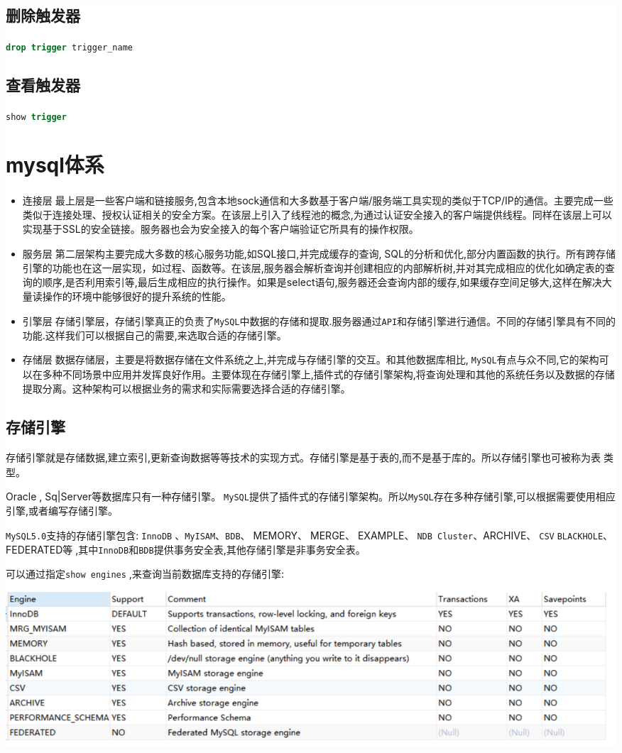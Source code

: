 ## 删除触发器

```sql
drop trigger trigger_name
```

## 查看触发器

```sql
show trigger
```

# mysql体系



* 连接层
  最上层是一些客户端和链接服务,包含本地sock通信和大多数基于客户端/服务端工具实现的类似于TCP/IP的通信。主要完成一些类似于连接处理、授权认证相关的安全方案。在该层上引入了线程池的概念,为通过认证安全接入的客户端提供线程。同样在该层上可以实现基于SSL的安全链接。服务器也会为安全接入的每个客户端验证它所具有的操作权限。

* 服务层
  第二层架构主要完成大多数的核心服务功能,如SQL接口,并完成缓存的查询, SQL的分析和优化,部分内置函数的执行。所有跨存储引擎的功能也在这一层实现，如过程、函数等。在该层,服务器会解析查询并创建相应的内部解析树,并对其完成相应的优化如确定表的查询的顺序,是否利用索引等,最后生成相应的执行操作。如果是select语句,服务器还会查询内部的缓存,如果缓存空间足够大,这样在解决大量读操作的环境中能够很好的提升系统的性能。

* 引擎层
  存储引擎层，存储引擎真正的负责了`MySQL`中数据的存储和提取.服务器通过`API`和存储引擎进行通信。不同的存储引擎具有不同的功能.这样我们可以根据自己的需要,来选取合适的存储引擎。
* 存储层
  数据存储层，主要是将数据存储在文件系统之上,并完成与存储引擎的交互。和其他数据库相比, `MySQL`有点与众不同,它的架构可以在多种不同场景中应用并发挥良好作用。主要体现在存储引擎上,插件式的存储引擎架构,将查询处理和其他的系统任务以及数据的存储提取分离。这种架构可以根据业务的需求和实际需要选择合适的存储引擎。

## 存储引擎

存储引擎就是存储数据,建立索引,更新查询数据等等技术的实现方式。存储引擎是基于表的,而不是基于库的。所以存储引擎也可被称为表
类型。

Oracle , Sq|Server等数据库只有一种存储引擎。 `MySQL`提供了插件式的存储引擎架构。所以`MySQL`存在多种存储引擎,可以根据需要使用相应引擎,或者编写存储引擎。

`MySQL5.0`支持的存储引擎包含: `InnoDB` 、`MyISAM`、`BDB`、 MEMORY、 MERGE、 EXAMPLE、 `NDB Cluster`、ARCHIVE、 `CSV`
`BLACKHOLE`、FEDERATED等 ,其中`InnoDB`和`BDB`提供事务安全表,其他存储引擎是非事务安全表。

可以通过指定`show engines` ,来查询当前数据库支持的存储引擎:

![image-20210830203726044](images/image-20210830203726044.png)
